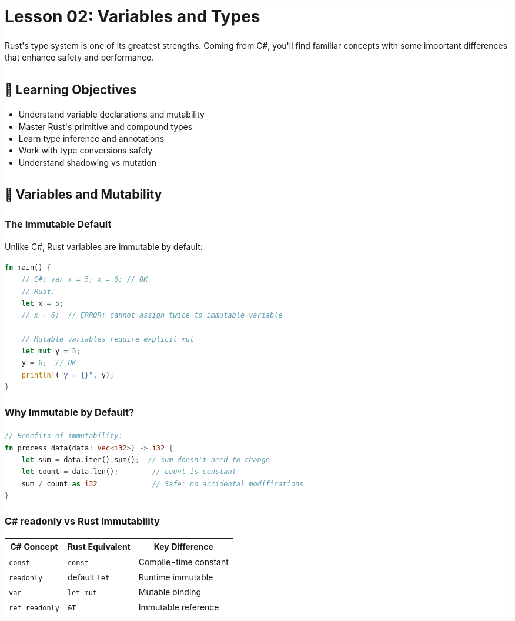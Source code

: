 # Lesson 02: Variables and Types

Rust's type system is one of its greatest strengths. Coming from C#, you'll find familiar concepts with some important differences that enhance safety and performance.

## 🎯 Learning Objectives

- Understand variable declarations and mutability
- Master Rust's primitive and compound types
- Learn type inference and annotations
- Work with type conversions safely
- Understand shadowing vs mutation

## 📝 Variables and Mutability

### The Immutable Default

Unlike C#, Rust variables are immutable by default:

```rust
fn main() {
    // C#: var x = 5; x = 6; // OK
    // Rust:
    let x = 5;
    // x = 6;  // ERROR: cannot assign twice to immutable variable
    
    // Mutable variables require explicit mut
    let mut y = 5;
    y = 6;  // OK
    println!("y = {}", y);
}
```

### Why Immutable by Default?

```rust
// Benefits of immutability:
fn process_data(data: Vec<i32>) -> i32 {
    let sum = data.iter().sum();  // sum doesn't need to change
    let count = data.len();        // count is constant
    sum / count as i32             // Safe: no accidental modifications
}
```

### C# readonly vs Rust Immutability

| C# Concept | Rust Equivalent | Key Difference |
|------------|-----------------|----------------|
| `const` | `const` | Compile-time constant |
| `readonly` | default `let` | Runtime immutable |
| `var` | `let mut` | Mutable binding |
| `ref readonly` | `&T` | Immutable reference |
